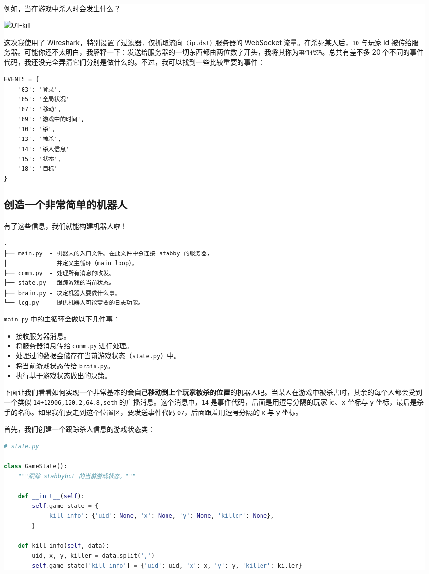 例如，当在游戏中杀人时会发生什么？

![01-kill](https://vesche.github.io/articles/media/01-kill.png)

这次我使用了 Wireshark，特别设置了过滤器，仅抓取流向`（ip.dst）`服务器的 WebSocket 流量。在杀死某人后，`10` 与玩家 id 被传给服务器。可能你还不太明白，我解释一下：发送给服务器的一切东西都由两位数字开头，我将其称为`事件代码`。总共有差不多 20 个不同的事件代码，我还没完全弄清它们分别是做什么的。不过，我可以找到一些比较重要的事件：

```
EVENTS = {
    '03': '登录',
    '05': '全局状况',
    '07': '移动',
    '09': '游戏中的时间',
    '10': '杀',
    '13': '被杀',
    '14': '杀人信息',
    '15': '状态',
    '18': '目标'
}
```

## 创造一个非常简单的机器人

有了这些信息，我们就能构建机器人啦！

```
.
├── main.py  - 机器人的入口文件。在此文件中会连接 stabby 的服务器，
│              并定义主循环（main loop）。
├── comm.py  - 处理所有消息的收发。
├── state.py - 跟踪游戏的当前状态。
├── brain.py - 决定机器人要做什么事。
└── log.py   - 提供机器人可能需要的日志功能。
```

`main.py` 中的主循环会做以下几件事：

*   接收服务器消息。
*   将服务器消息传给 `comm.py` 进行处理。
*   处理过的数据会储存在当前游戏状态（`state.py`）中。
*   将当前游戏状态传给 `brain.py`。
*   执行基于游戏状态做出的决策。

下面让我们看看如何实现一个非常基本的**会自己移动到上个玩家被杀的位置**的机器人吧。当某人在游戏中被杀害时，其余的每个人都会受到一个类似 `14+12906,120.2,64.8,seth` 的广播消息。这个消息中，`14` 是事件代码，后面是用逗号分隔的玩家 id、x 坐标与 y 坐标，最后是杀手的名称。如果我们要走到这个位置区，要发送事件代码 `07`，后面跟着用逗号分隔的 x 与 y 坐标。

首先，我们创建一个跟踪杀人信息的游戏状态类：

```python
# state.py

class GameState():
    """跟踪 stabbybot 的当前游戏状态。"""

    def __init__(self):
        self.game_state = {
            'kill_info': {'uid': None, 'x': None, 'y': None, 'killer': None},
        }

    def kill_info(self, data):
        uid, x, y, killer = data.split(',')
        self.game_state['kill_info'] = {'uid': uid, 'x': x, 'y': y, 'killer': killer}
```
